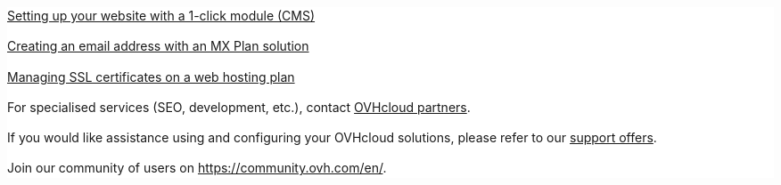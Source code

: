 [Setting up your website with a 1-click module (CMS)](/pages/web_cloud/web_hosting/cms_install_1_click_modules)

[Creating an email address with an MX Plan solution](/pages/web_cloud/email_and_collaborative_solutions/mx_plan/email_creation)

[Managing SSL certificates on a web hosting plan](/pages/web_cloud/web_hosting/ssl_on_webhosting)

For specialised services (SEO, development, etc.), contact [OVHcloud partners](/links/partner).

If you would like assistance using and configuring your OVHcloud solutions, please refer to our [support offers](/links/support).

Join our community of users on <https://community.ovh.com/en/>.
